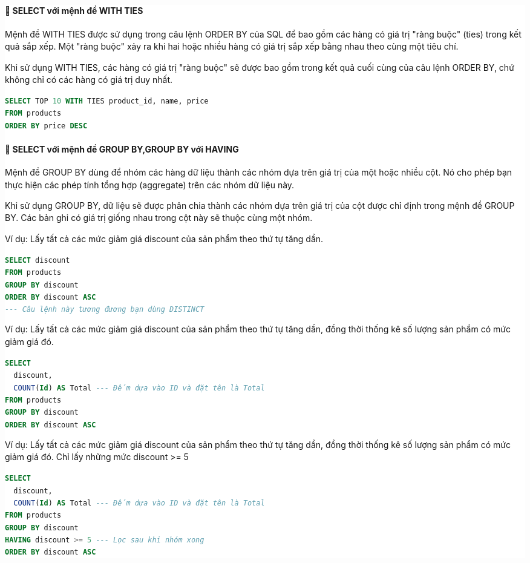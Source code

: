 #### 🔹 SELECT với mệnh đề WITH TIES

Mệnh đề WITH TIES được sử dụng trong câu lệnh ORDER BY của SQL để bao gồm các hàng có giá trị "ràng buộc" (ties) trong kết quả sắp xếp. Một "ràng buộc" xảy ra khi hai hoặc nhiều hàng có giá trị sắp xếp bằng nhau theo cùng một tiêu chí.

Khi sử dụng WITH TIES, các hàng có giá trị "ràng buộc" sẽ được bao gồm trong kết quả cuối cùng của câu lệnh ORDER BY, chứ không chỉ có các hàng có giá trị duy nhất.

```sql
SELECT TOP 10 WITH TIES product_id, name, price 
FROM products
ORDER BY price DESC
```


#### 🔹 SELECT với mệnh đề GROUP BY,GROUP BY với HAVING

Mệnh đề GROUP BY dùng để nhóm các hàng dữ liệu thành các nhóm dựa trên giá trị của một hoặc nhiều cột. Nó cho phép bạn thực hiện các phép tính tổng hợp (aggregate) trên các nhóm dữ liệu này.

Khi sử dụng GROUP BY, dữ liệu sẽ được phân chia thành các nhóm dựa trên giá trị của cột được chỉ định trong mệnh đề GROUP BY. Các bản ghi có giá trị giống nhau trong cột này sẽ thuộc cùng một nhóm.

Ví dụ: Lấy tất cả các mức giảm giá discount của sản phẩm theo thứ tự tăng dần.

```sql
SELECT discount
FROM products
GROUP BY discount
ORDER BY discount ASC
--- Câu lệnh này tương đương bạn dùng DISTINCT
```

Ví dụ: Lấy tất cả các mức giảm giá discount của sản phẩm theo thứ tự tăng dần, đồng thời thống kê số lượng sản phẩm có mức giảm giá đó.


```sql
SELECT 
  discount, 
  COUNT(Id) AS Total --- Đếm dựa vào ID và đặt tên là Total
FROM products
GROUP BY discount
ORDER BY discount ASC
```

Ví dụ: Lấy tất cả các mức giảm giá discount của sản phẩm theo thứ tự tăng dần, đồng thời thống kê số lượng sản phẩm có mức giảm giá đó. Chỉ lấy những mức discount >= 5

```sql
SELECT 
  discount, 
  COUNT(Id) AS Total --- Đếm dựa vào ID và đặt tên là Total
FROM products
GROUP BY discount
HAVING discount >= 5 --- Lọc sau khi nhóm xong
ORDER BY discount ASC
```
